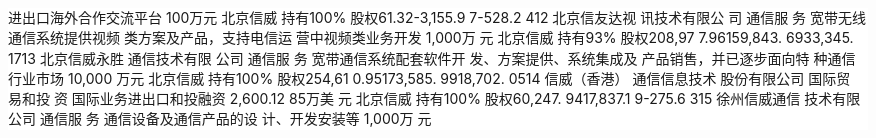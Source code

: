 进出口海外合作交流平台
100万元
北京信威
持有100%
股权61.32-3,155.9
7-528.2
412
北京信友达视
讯技术有限公
司
通信服
务
宽带无线通信系统提供视频
类方案及产品，支持电信运
营中视频类业务开发
1,000万
元
北京信威
持有93%
股权208,97
7.96159,843.
6933,345.
1713
北京信威永胜
通信技术有限
公司
通信服
务
宽带通信系统配套软件开
发、方案提供、系统集成及
产品销售，并已逐步面向特
种通信行业市场
10,000
万元
北京信威
持有100%
股权254,61
0.95173,585.
9918,702.
0514
信威（香港）
通信信息技术
股份有限公司
国际贸
易和投
资
国际业务进出口和投融资
2,600.12
85万美
元
北京信威
持有100%
股权60,247.
9417,837.1
9-275.6
315
徐州信威通信
技术有限公司
通信服
务
通信设备及通信产品的设
计、开发安装等
1,000万
元